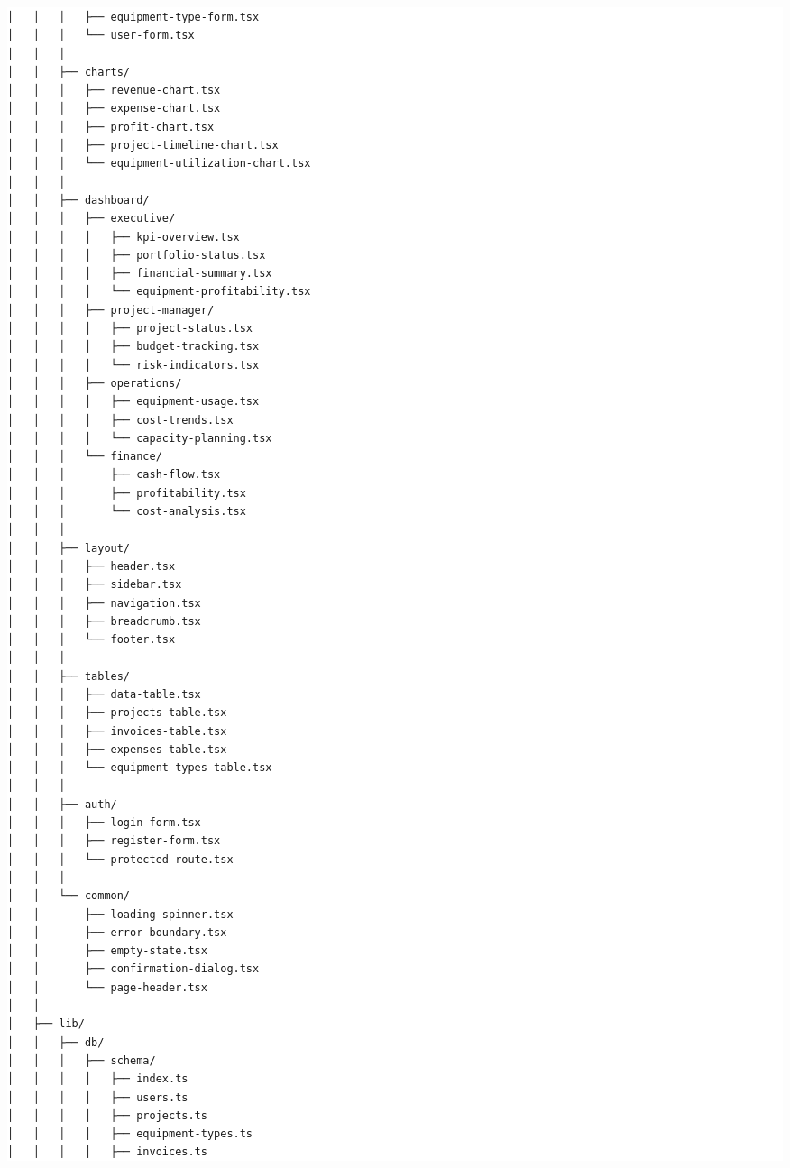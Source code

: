 ```
│   │   │   ├── equipment-type-form.tsx
│   │   │   └── user-form.tsx
│   │   │
│   │   ├── charts/
│   │   │   ├── revenue-chart.tsx
│   │   │   ├── expense-chart.tsx
│   │   │   ├── profit-chart.tsx
│   │   │   ├── project-timeline-chart.tsx
│   │   │   └── equipment-utilization-chart.tsx
│   │   │
│   │   ├── dashboard/
│   │   │   ├── executive/
│   │   │   │   ├── kpi-overview.tsx
│   │   │   │   ├── portfolio-status.tsx
│   │   │   │   ├── financial-summary.tsx
│   │   │   │   └── equipment-profitability.tsx
│   │   │   ├── project-manager/
│   │   │   │   ├── project-status.tsx
│   │   │   │   ├── budget-tracking.tsx
│   │   │   │   └── risk-indicators.tsx
│   │   │   ├── operations/
│   │   │   │   ├── equipment-usage.tsx
│   │   │   │   ├── cost-trends.tsx
│   │   │   │   └── capacity-planning.tsx
│   │   │   └── finance/
│   │   │       ├── cash-flow.tsx
│   │   │       ├── profitability.tsx
│   │   │       └── cost-analysis.tsx
│   │   │
│   │   ├── layout/
│   │   │   ├── header.tsx
│   │   │   ├── sidebar.tsx
│   │   │   ├── navigation.tsx
│   │   │   ├── breadcrumb.tsx
│   │   │   └── footer.tsx
│   │   │
│   │   ├── tables/
│   │   │   ├── data-table.tsx
│   │   │   ├── projects-table.tsx
│   │   │   ├── invoices-table.tsx
│   │   │   ├── expenses-table.tsx
│   │   │   └── equipment-types-table.tsx
│   │   │
│   │   ├── auth/
│   │   │   ├── login-form.tsx
│   │   │   ├── register-form.tsx
│   │   │   └── protected-route.tsx
│   │   │
│   │   └── common/
│   │       ├── loading-spinner.tsx
│   │       ├── error-boundary.tsx
│   │       ├── empty-state.tsx
│   │       ├── confirmation-dialog.tsx
│   │       └── page-header.tsx
│   │
│   ├── lib/
│   │   ├── db/
│   │   │   ├── schema/
│   │   │   │   ├── index.ts
│   │   │   │   ├── users.ts
│   │   │   │   ├── projects.ts
│   │   │   │   ├── equipment-types.ts
│   │   │   │   ├── invoices.ts
```